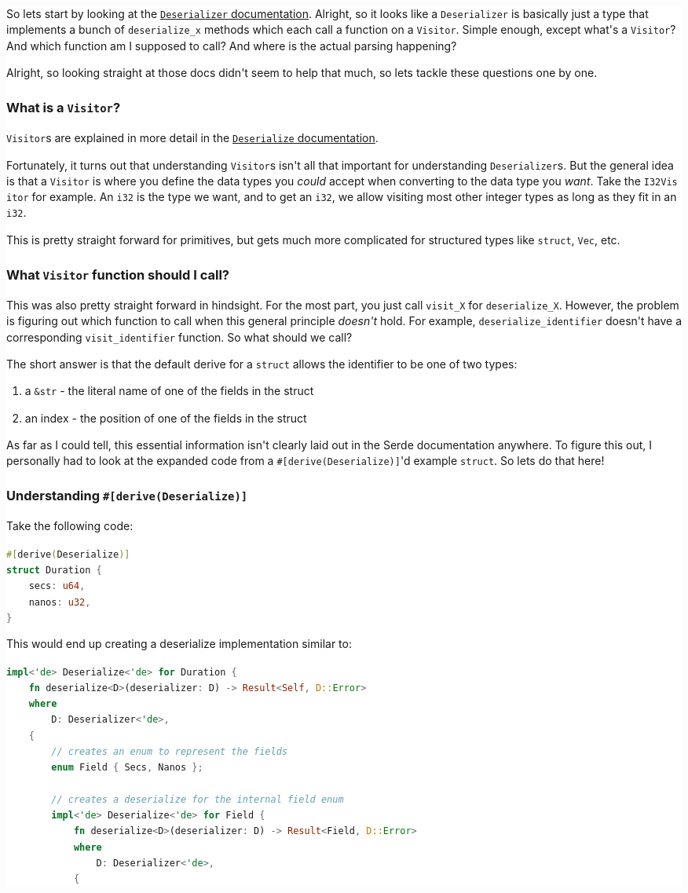So lets start by looking at the [`Deserializer` documentation](https://serde.rs/impl-deserializer.html). Alright, so it looks like a `Deserializer` is basically just a type that implements a bunch of `deserialize_x` methods which each call a function on a `Visitor`. Simple enough, except what's a `Visitor`? And which function am I supposed to call? And where is the actual parsing happening?

Alright, so looking straight at those docs didn't seem to help that much, so lets tackle these questions one by one.

### What is a `Visitor`?

`Visitor`s are explained in more detail in the [`Deserialize` documentation](https://serde.rs/impl-deserialize.html).

Fortunately, it turns out that understanding `Visitor`s isn't all that important for understanding `Deserializer`s. But the general idea is that a `Visitor` is where you define the data types you _could_ accept when converting to the data type you _want_. Take the `I32Visitor` for example. An `i32` is the type we want, and to get an `i32`, we allow visiting most other integer types as long as they fit in an `i32`.

This is pretty straight forward for primitives, but gets much more complicated for structured types like `struct`, `Vec`, etc.

### What `Visitor` function should I call?

This was also pretty straight forward in hindsight. For the most part, you just call `visit_X` for `deserialize_X`. However, the problem is figuring out which function to call when this general principle _doesn't_ hold. For example, `deserialize_identifier` doesn't have a corresponding `visit_identifier` function. So what should we call?

The short answer is that the default derive for a `struct` allows the identifier to be one of two types:

1. a `&str` - the literal name of one of the fields in the struct

2. an index - the position of one of the fields in the struct

As far as I could tell, this essential information isn't clearly laid out in the Serde documentation anywhere. To figure this out, I personally had to look at the expanded code from a `#[derive(Deserialize)]`'d example `struct`. So lets do that here!

### Understanding `#[derive(Deserialize)]`

Take the following code:

```rust
#[derive(Deserialize)]
struct Duration {
    secs: u64,
    nanos: u32,
}
```

This would end up creating a deserialize implementation similar to:

```rust
impl<'de> Deserialize<'de> for Duration {
    fn deserialize<D>(deserializer: D) -> Result<Self, D::Error>
    where
        D: Deserializer<'de>,
    {
        // creates an enum to represent the fields
        enum Field { Secs, Nanos };

        // creates a deserialize for the internal field enum
        impl<'de> Deserialize<'de> for Field {
            fn deserialize<D>(deserializer: D) -> Result<Field, D::Error>
            where
                D: Deserializer<'de>,
            {
```